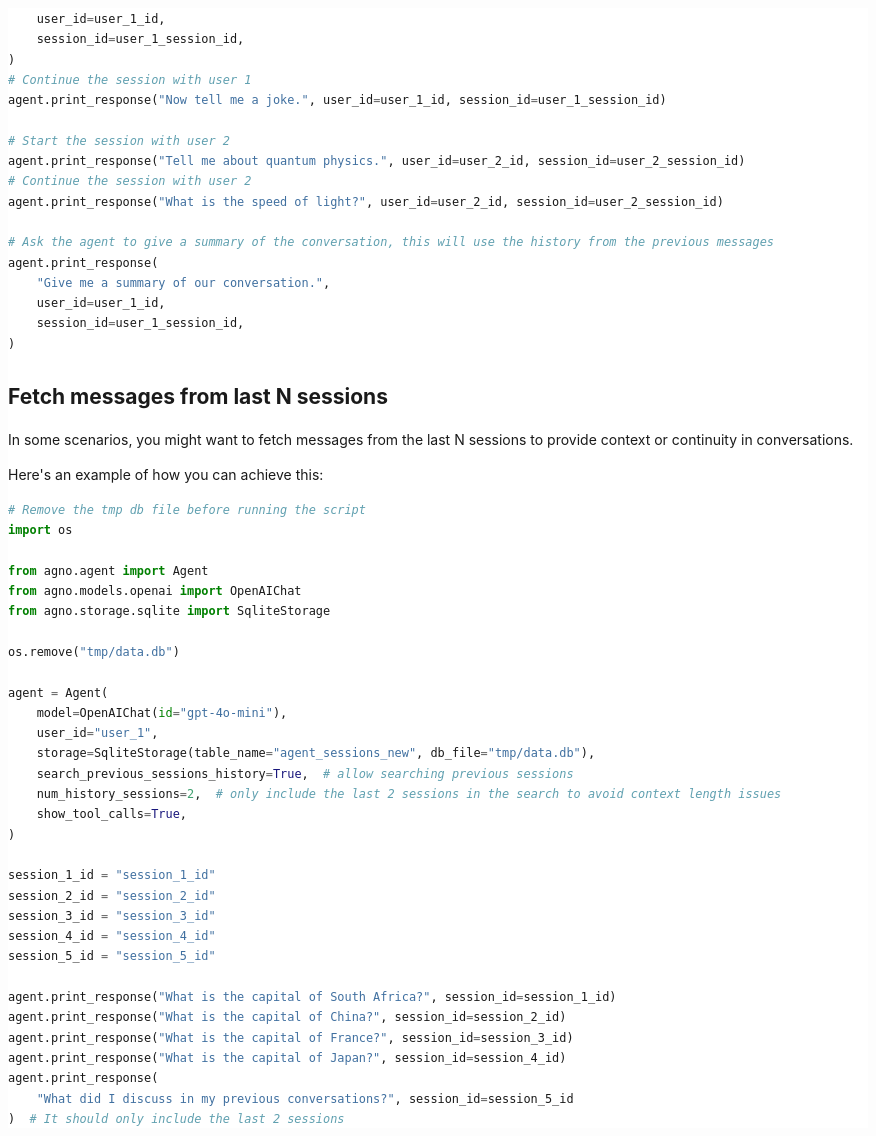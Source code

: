```python
    user_id=user_1_id,
    session_id=user_1_session_id,
)
# Continue the session with user 1
agent.print_response("Now tell me a joke.", user_id=user_1_id, session_id=user_1_session_id)

# Start the session with user 2
agent.print_response("Tell me about quantum physics.", user_id=user_2_id, session_id=user_2_session_id)
# Continue the session with user 2
agent.print_response("What is the speed of light?", user_id=user_2_id, session_id=user_2_session_id)

# Ask the agent to give a summary of the conversation, this will use the history from the previous messages
agent.print_response(
    "Give me a summary of our conversation.",
    user_id=user_1_id,
    session_id=user_1_session_id,
)
```

## Fetch messages from last N sessions

In some scenarios, you might want to fetch messages from the last N sessions to provide context or continuity in conversations.

Here's an example of how you can achieve this:

```python
# Remove the tmp db file before running the script
import os

from agno.agent import Agent
from agno.models.openai import OpenAIChat
from agno.storage.sqlite import SqliteStorage

os.remove("tmp/data.db")

agent = Agent(
    model=OpenAIChat(id="gpt-4o-mini"),
    user_id="user_1",
    storage=SqliteStorage(table_name="agent_sessions_new", db_file="tmp/data.db"),
    search_previous_sessions_history=True,  # allow searching previous sessions
    num_history_sessions=2,  # only include the last 2 sessions in the search to avoid context length issues
    show_tool_calls=True,
)

session_1_id = "session_1_id"
session_2_id = "session_2_id"
session_3_id = "session_3_id"
session_4_id = "session_4_id"
session_5_id = "session_5_id"

agent.print_response("What is the capital of South Africa?", session_id=session_1_id)
agent.print_response("What is the capital of China?", session_id=session_2_id)
agent.print_response("What is the capital of France?", session_id=session_3_id)
agent.print_response("What is the capital of Japan?", session_id=session_4_id)
agent.print_response(
    "What did I discuss in my previous conversations?", session_id=session_5_id
)  # It should only include the last 2 sessions
```
